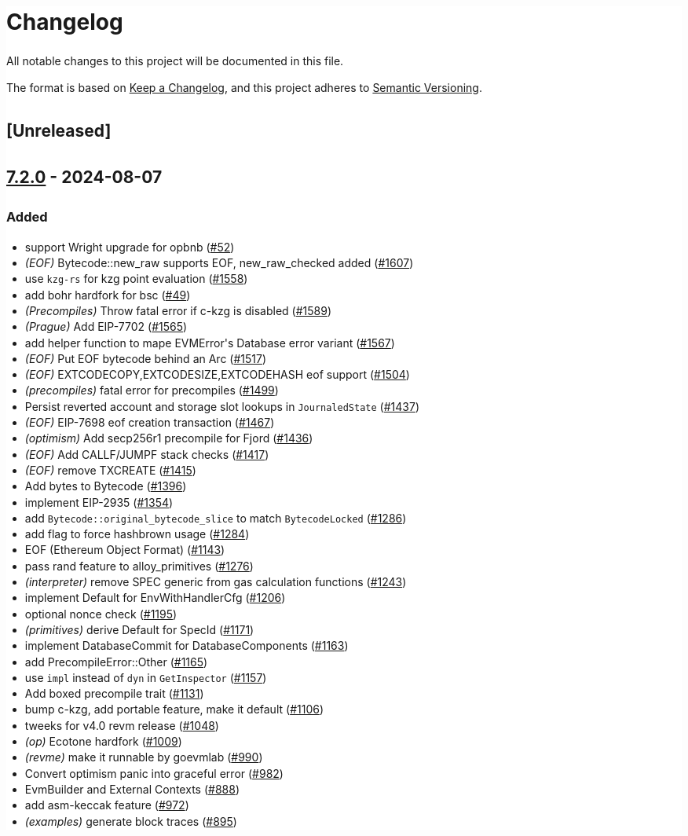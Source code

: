 # Changelog
All notable changes to this project will be documented in this file.

The format is based on [Keep a Changelog](https://keepachangelog.com/en/1.0.0/),
and this project adheres to [Semantic Versioning](https://semver.org/spec/v2.0.0.html).

## [Unreleased]

## [7.2.0](https://github.com/bnb-chain/revm/compare/revm-primitives-v7.1.0...revm-primitives-v7.2.0) - 2024-08-07

### Added
- support Wright upgrade for opbnb ([#52](https://github.com/bnb-chain/revm/pull/52))
- *(EOF)* Bytecode::new_raw supports EOF, new_raw_checked added ([#1607](https://github.com/bnb-chain/revm/pull/1607))
- use `kzg-rs` for kzg point evaluation ([#1558](https://github.com/bnb-chain/revm/pull/1558))
- add bohr hardfork for bsc ([#49](https://github.com/bnb-chain/revm/pull/49))
- *(Precompiles)* Throw fatal error if c-kzg is disabled ([#1589](https://github.com/bnb-chain/revm/pull/1589))
- *(Prague)* Add EIP-7702 ([#1565](https://github.com/bnb-chain/revm/pull/1565))
- add helper function to mape EVMError's Database error variant ([#1567](https://github.com/bnb-chain/revm/pull/1567))
- *(EOF)* Put EOF bytecode behind an Arc ([#1517](https://github.com/bnb-chain/revm/pull/1517))
- *(EOF)* EXTCODECOPY,EXTCODESIZE,EXTCODEHASH eof support ([#1504](https://github.com/bnb-chain/revm/pull/1504))
- *(precompiles)* fatal error for precompiles ([#1499](https://github.com/bnb-chain/revm/pull/1499))
- Persist reverted account and storage slot lookups in `JournaledState` ([#1437](https://github.com/bnb-chain/revm/pull/1437))
- *(EOF)* EIP-7698 eof creation transaction ([#1467](https://github.com/bnb-chain/revm/pull/1467))
- *(optimism)* Add secp256r1 precompile for Fjord ([#1436](https://github.com/bnb-chain/revm/pull/1436))
- *(EOF)* Add CALLF/JUMPF stack checks ([#1417](https://github.com/bnb-chain/revm/pull/1417))
- *(EOF)* remove TXCREATE ([#1415](https://github.com/bnb-chain/revm/pull/1415))
- Add bytes to Bytecode ([#1396](https://github.com/bnb-chain/revm/pull/1396))
- implement EIP-2935 ([#1354](https://github.com/bnb-chain/revm/pull/1354))
- add `Bytecode::original_bytecode_slice` to match `BytecodeLocked` ([#1286](https://github.com/bnb-chain/revm/pull/1286))
- add flag to force hashbrown usage ([#1284](https://github.com/bnb-chain/revm/pull/1284))
- EOF (Ethereum Object Format) ([#1143](https://github.com/bnb-chain/revm/pull/1143))
- pass rand feature to alloy_primitives ([#1276](https://github.com/bnb-chain/revm/pull/1276))
- *(interpreter)* remove SPEC generic from gas calculation functions ([#1243](https://github.com/bnb-chain/revm/pull/1243))
- implement Default for EnvWithHandlerCfg ([#1206](https://github.com/bnb-chain/revm/pull/1206))
- optional nonce check ([#1195](https://github.com/bnb-chain/revm/pull/1195))
- *(primitives)* derive Default for SpecId ([#1171](https://github.com/bnb-chain/revm/pull/1171))
- implement DatabaseCommit for DatabaseComponents ([#1163](https://github.com/bnb-chain/revm/pull/1163))
- add PrecompileError::Other ([#1165](https://github.com/bnb-chain/revm/pull/1165))
- use `impl` instead of `dyn` in `GetInspector` ([#1157](https://github.com/bnb-chain/revm/pull/1157))
- Add boxed precompile trait ([#1131](https://github.com/bnb-chain/revm/pull/1131))
- bump c-kzg, add portable feature, make it default ([#1106](https://github.com/bnb-chain/revm/pull/1106))
- tweeks for v4.0 revm release ([#1048](https://github.com/bnb-chain/revm/pull/1048))
- *(op)* Ecotone hardfork ([#1009](https://github.com/bnb-chain/revm/pull/1009))
- *(revme)* make it runnable by goevmlab ([#990](https://github.com/bnb-chain/revm/pull/990))
- Convert optimism panic into graceful error ([#982](https://github.com/bnb-chain/revm/pull/982))
- EvmBuilder and External Contexts ([#888](https://github.com/bnb-chain/revm/pull/888))
- add asm-keccak feature ([#972](https://github.com/bnb-chain/revm/pull/972))
- *(examples)* generate block traces ([#895](https://github.com/bnb-chain/revm/pull/895))